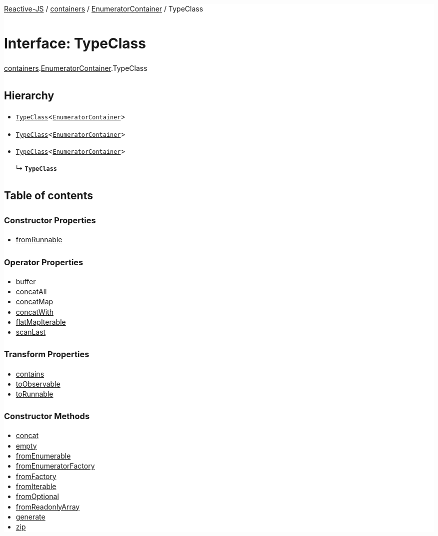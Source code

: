 [Reactive-JS](../README.md) / [containers](../modules/containers.md) / [EnumeratorContainer](../modules/containers.EnumeratorContainer.md) / TypeClass

# Interface: TypeClass

[containers](../modules/containers.md).[EnumeratorContainer](../modules/containers.EnumeratorContainer.md).TypeClass

## Hierarchy

- [`TypeClass`](containers.Containers.TypeClass.md)<[`EnumeratorContainer`](containers.EnumeratorContainer-1.md)\>

- [`TypeClass`](containers.DeferredContainers.TypeClass.md)<[`EnumeratorContainer`](containers.EnumeratorContainer-1.md)\>

- [`TypeClass`](containers.RunnableContainers.TypeClass.md)<[`EnumeratorContainer`](containers.EnumeratorContainer-1.md)\>

  ↳ **`TypeClass`**

## Table of contents

### Constructor Properties

- [fromRunnable](containers.EnumeratorContainer.TypeClass.md#fromrunnable)

### Operator Properties

- [buffer](containers.EnumeratorContainer.TypeClass.md#buffer)
- [concatAll](containers.EnumeratorContainer.TypeClass.md#concatall)
- [concatMap](containers.EnumeratorContainer.TypeClass.md#concatmap)
- [concatWith](containers.EnumeratorContainer.TypeClass.md#concatwith)
- [flatMapIterable](containers.EnumeratorContainer.TypeClass.md#flatmapiterable)
- [scanLast](containers.EnumeratorContainer.TypeClass.md#scanlast)

### Transform Properties

- [contains](containers.EnumeratorContainer.TypeClass.md#contains)
- [toObservable](containers.EnumeratorContainer.TypeClass.md#toobservable)
- [toRunnable](containers.EnumeratorContainer.TypeClass.md#torunnable)

### Constructor Methods

- [concat](containers.EnumeratorContainer.TypeClass.md#concat)
- [empty](containers.EnumeratorContainer.TypeClass.md#empty)
- [fromEnumerable](containers.EnumeratorContainer.TypeClass.md#fromenumerable)
- [fromEnumeratorFactory](containers.EnumeratorContainer.TypeClass.md#fromenumeratorfactory)
- [fromFactory](containers.EnumeratorContainer.TypeClass.md#fromfactory)
- [fromIterable](containers.EnumeratorContainer.TypeClass.md#fromiterable)
- [fromOptional](containers.EnumeratorContainer.TypeClass.md#fromoptional)
- [fromReadonlyArray](containers.EnumeratorContainer.TypeClass.md#fromreadonlyarray)
- [generate](containers.EnumeratorContainer.TypeClass.md#generate)
- [zip](containers.EnumeratorContainer.TypeClass.md#zip)
